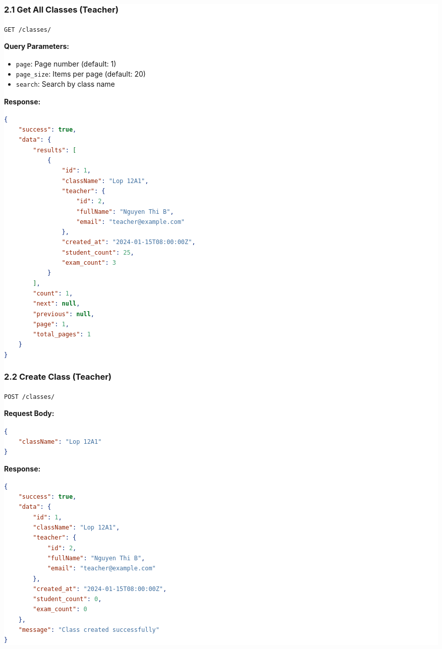 ### 2.1 Get All Classes (Teacher)
```
GET /classes/
```
**Query Parameters:**
- `page`: Page number (default: 1)
- `page_size`: Items per page (default: 20)
- `search`: Search by class name

**Response:**
```json
{
    "success": true,
    "data": {
        "results": [
            {
                "id": 1,
                "className": "Lop 12A1",
                "teacher": {
                    "id": 2,
                    "fullName": "Nguyen Thi B",
                    "email": "teacher@example.com"
                },
                "created_at": "2024-01-15T08:00:00Z",
                "student_count": 25,
                "exam_count": 3
            }
        ],
        "count": 1,
        "next": null,
        "previous": null,
        "page": 1,
        "total_pages": 1
    }
}
```

### 2.2 Create Class (Teacher)
```
POST /classes/
```
**Request Body:**
```json
{
    "className": "Lop 12A1"
}
```
**Response:**
```json
{
    "success": true,
    "data": {
        "id": 1,
        "className": "Lop 12A1",
        "teacher": {
            "id": 2,
            "fullName": "Nguyen Thi B",
            "email": "teacher@example.com"
        },
        "created_at": "2024-01-15T08:00:00Z",
        "student_count": 0,
        "exam_count": 0
    },
    "message": "Class created successfully"
}
```